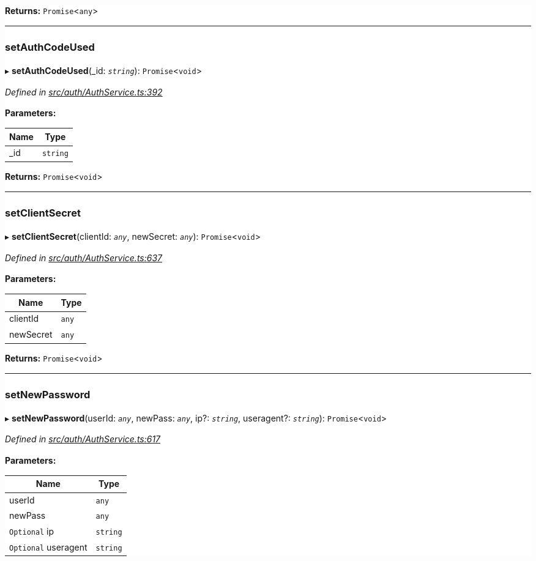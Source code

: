 **Returns:** `Promise`<`any`>

___
<a id="setauthcodeused"></a>

###  setAuthCodeUsed

▸ **setAuthCodeUsed**(_id: *`string`*): `Promise`<`void`>

*Defined in [src/auth/AuthService.ts:392](https://github.com/m-esm/serendip/blob/c44cfd4/src/auth/AuthService.ts#L392)*

**Parameters:**

| Name | Type |
| ------ | ------ |
| _id | `string` |

**Returns:** `Promise`<`void`>

___
<a id="setclientsecret"></a>

###  setClientSecret

▸ **setClientSecret**(clientId: *`any`*, newSecret: *`any`*): `Promise`<`void`>

*Defined in [src/auth/AuthService.ts:637](https://github.com/m-esm/serendip/blob/c44cfd4/src/auth/AuthService.ts#L637)*

**Parameters:**

| Name | Type |
| ------ | ------ |
| clientId | `any` |
| newSecret | `any` |

**Returns:** `Promise`<`void`>

___
<a id="setnewpassword"></a>

###  setNewPassword

▸ **setNewPassword**(userId: *`any`*, newPass: *`any`*, ip?: *`string`*, useragent?: *`string`*): `Promise`<`void`>

*Defined in [src/auth/AuthService.ts:617](https://github.com/m-esm/serendip/blob/c44cfd4/src/auth/AuthService.ts#L617)*

**Parameters:**

| Name | Type |
| ------ | ------ |
| userId | `any` |
| newPass | `any` |
| `Optional` ip | `string` |
| `Optional` useragent | `string` |
